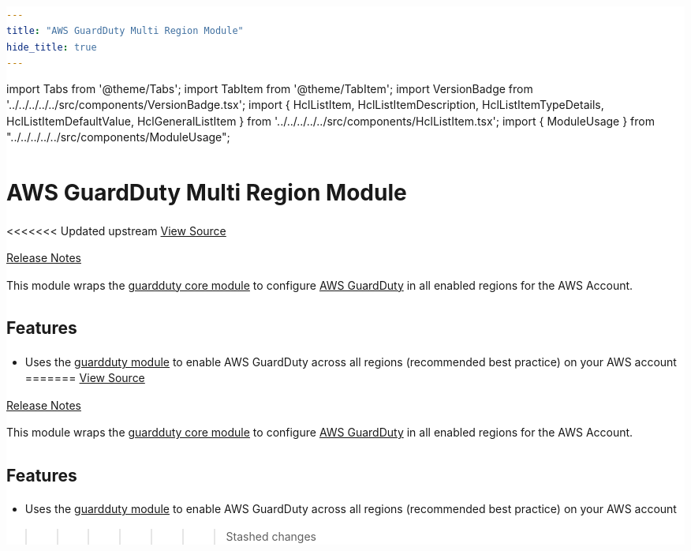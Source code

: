 ```yaml
---
title: "AWS GuardDuty Multi Region Module"
hide_title: true
---
```


import Tabs from '@theme/Tabs';
import TabItem from '@theme/TabItem';
import VersionBadge from '../../../../../src/components/VersionBadge.tsx';
import { HclListItem, HclListItemDescription, HclListItemTypeDetails, HclListItemDefaultValue, HclGeneralListItem } from '../../../../../src/components/HclListItem.tsx';
import { ModuleUsage } from "../../../../../src/components/ModuleUsage";

<VersionBadge repoTitle="Security Modules" version="0.67.8" lastModifiedVersion="0.66.0"/>

# AWS GuardDuty Multi Region Module

<<<<<<< Updated upstream
<a href="https://github.com/tnn-gruntwork-io/terraform-aws-security/tree/v0.67.8/modules/guardduty-multi-region" className="link-button" title="View the source code for this module in GitHub.">View Source</a>

<a href="https://github.com/tnn-gruntwork-io/terraform-aws-security/releases/tag/v0.66.0" className="link-button" title="Release notes for only versions which impacted this module.">Release Notes</a>

This module wraps the [guardduty core module](https://github.com/tnn-gruntwork-io/terraform-aws-security/tree/v0.67.8/modules/guardduty/README.adoc) to configure [AWS GuardDuty](https://aws.amazon.com/guardduty/) in all enabled regions for the AWS Account.

## Features

*   Uses the [guardduty module](https://github.com/tnn-gruntwork-io/terraform-aws-security/tree/v0.67.8/modules/guardduty) to enable AWS GuardDuty across all regions (recommended best practice) on your AWS account
=======
<a href="https://github.com/tnn-gruntwork-io/terraform-aws-security/tree/v0.67.8/modules/guardduty-multi-region" className="link-button" title="View the source code for this module in GitHub.">View Source</a>

<a href="https://github.com/tnn-gruntwork-io/terraform-aws-security/releases/tag/v0.66.0" className="link-button" title="Release notes for only versions which impacted this module.">Release Notes</a>

This module wraps the [guardduty core module](https://github.com/tnn-gruntwork-io/terraform-aws-security/tree/v0.67.8/modules/guardduty/README.adoc) to configure [AWS GuardDuty](https://aws.amazon.com/guardduty/) in all enabled regions for the AWS Account.

## Features

*   Uses the [guardduty module](https://github.com/tnn-gruntwork-io/terraform-aws-security/tree/v0.67.8/modules/guardduty) to enable AWS GuardDuty across all regions (recommended best practice) on your AWS account
>>>>>>> Stashed changes
